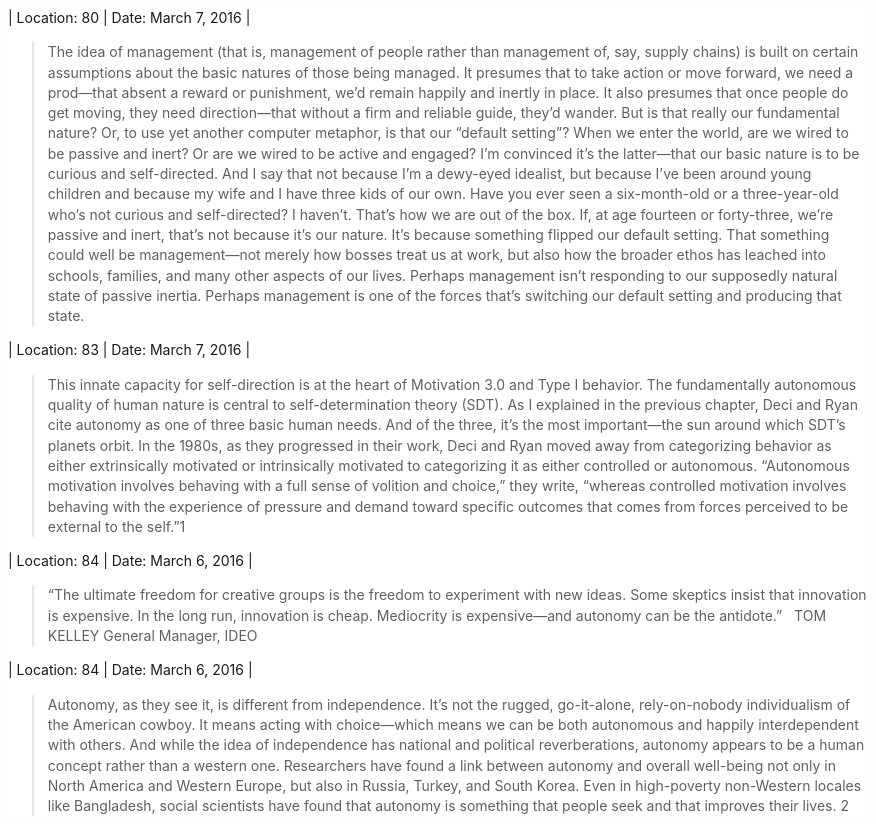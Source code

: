 | Location: 80 | 
 Date: March 7, 2016 |
<br>

 > The idea of management (that is, management of people rather than management of, say, supply chains) is built on certain assumptions about the basic natures of those being managed. It presumes that to take action or move forward, we need a prod—that absent a reward or punishment, we’d remain happily and inertly in place. It also presumes that once people do get moving, they need direction—that without a firm and reliable guide, they’d wander. But is that really our fundamental nature? Or, to use yet another computer metaphor, is that our “default setting”? When we enter the world, are we wired to be passive and inert? Or are we wired to be active and engaged? I’m convinced it’s the latter—that our basic nature is to be curious and self-directed. And I say that not because I’m a dewy-eyed idealist, but because I’ve been around young children and because my wife and I have three kids of our own. Have you ever seen a six-month-old or a three-year-old who’s not curious and self-directed? I haven’t. That’s how we are out of the box. If, at age fourteen or forty-three, we’re passive and inert, that’s not because it’s our nature. It’s because something flipped our default setting. That something could well be management—not merely how bosses treat us at work, but also how the broader ethos has leached into schools, families, and many other aspects of our lives. Perhaps management isn’t responding to our supposedly natural state of passive inertia. Perhaps management is one of the forces that’s switching our default setting and producing that state.

| Location: 83 | 
 Date: March 7, 2016 |
<br>

 > This innate capacity for self-direction is at the heart of Motivation 3.0 and Type I behavior. The fundamentally autonomous quality of human nature is central to self-determination theory (SDT). As I explained in the previous chapter, Deci and Ryan cite autonomy as one of three basic human needs. And of the three, it’s the most important—the sun around which SDT’s planets orbit. In the 1980s, as they progressed in their work, Deci and Ryan moved away from categorizing behavior as either extrinsically motivated or intrinsically motivated to categorizing it as either controlled or autonomous. “Autonomous motivation involves behaving with a full sense of volition and choice,” they write, “whereas controlled motivation involves behaving with the experience of pressure and demand toward specific outcomes that comes from forces perceived to be external to the self.”1

| Location: 84 | 
 Date: March 6, 2016 |
<br>

 > “The ultimate freedom for creative groups is the freedom to experiment with new ideas. Some skeptics insist that innovation is expensive. In the long run, innovation is cheap. Mediocrity is expensive—and autonomy can be the antidote.”   TOM KELLEY General Manager, IDEO

| Location: 84 | 
 Date: March 6, 2016 |
<br>

 > Autonomy, as they see it, is different from independence. It’s not the rugged, go-it-alone, rely-on-nobody individualism of the American cowboy. It means acting with choice—which means we can be both autonomous and happily interdependent with others. And while the idea of independence has national and political reverberations, autonomy appears to be a human concept rather than a western one. Researchers have found a link between autonomy and overall well-being not only in North America and Western Europe, but also in Russia, Turkey, and South Korea. Even in high-poverty non-Western locales like Bangladesh, social scientists have found that autonomy is something that people seek and that improves their lives. 2
